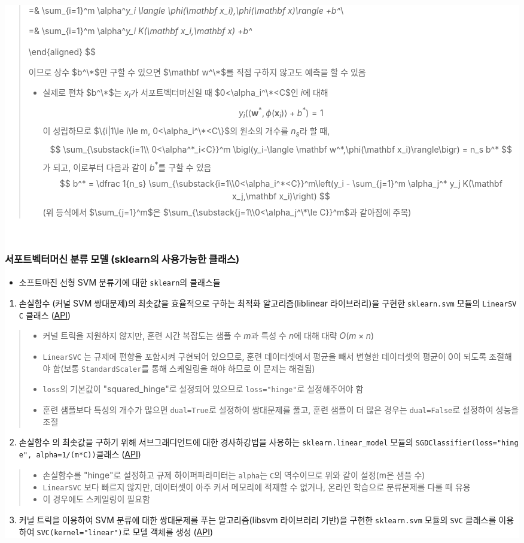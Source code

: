   >   
  >   =& \sum_{i=1}^m \alpha^*y_i \langle \phi(\mathbf x_i),\phi(\mathbf x)\rangle +b^*\\
  >   
  >   =& \sum_{i=1}^m \alpha^*y_i K(\mathbf x_i,\mathbf x) +b^*
  >   
  >   \end{aligned}
  >   $$
  >   
  >
  >   이므로 상수 $b^\*$만 구할 수 있으면 $\mathbf w^\*$를 직접 구하지 않고도 예측을 할 수 있음 
  >
  > - 실제로 편차 $b^\*$는 $x_I$가 서포트벡터머신일 때  $0<\alpha_i^\*<C$인 $i$에 대해 
  >   $$
  >   y_i\bigl(\langle \mathbf w^*,\phi(\mathbf x_i)\rangle+b^*\bigr)=1
  >   $$
  >   이 성립하므로 $\{i|1\le i\le m, 0<\alpha_i^\*<C\}$의 원소의 개수를 $n_s$라 할 때, 
  >   $$
  >   \sum_{\substack{i=1\\ 0<\alpha^*_i<C}}^m \bigl(y_i-\langle \mathbf w^*,\phi(\mathbf x_i)\rangle\bigr) = n_s b^*
  >   $$
  >   가 되고, 이로부터 다음과 같이 $b^*$를 구할 수 있음 
  >   $$
  >   b^* = \dfrac 1{n_s} \sum_{\substack{i=1\\0<\alpha_i^*<C}}^m\left(y_i - \sum_{j=1}^m \alpha_j^* y_j K(\mathbf x_j,\mathbf x_i)\right)
  >   $$
  >   (위 등식에서 $\sum_{j=1}^m$은 $\sum_{\substack{j=1\\0<\alpha_j^\*\le C}}^m$과 같아짐에 주목) 

<BR>

### 서포트벡터머신 분류 모델 (sklearn의 사용가능한 클래스)

* 소프트마진 선형 SVM 분류기에 대한 `sklearn`의 클래스들 

1.  손실함수 (커널 SVM 쌍대문제)의 최솟값을 효율적으로 구하는 최적화 알고리즘(liblinear 라이브러리)을 구현한 `sklearn.svm` 모듈의 `LinearSVC` 클래스 ([API](https://scikit-learn.org/stable/modules/generated/sklearn.svm.LinearSVC.html?highlight=linearsvc#sklearn.svm.LinearSVC)) 

   > - 커널 트릭을 지원하지 않지만, 훈련 시간 복잡도는 샘플 수 $m$과 특성 수 $n$에 대해 대략 $O(m\times n)$ 
   >
   > - `LinearSVC` 는 규제에 편향을 포함시켜 구현되어 있으므로, 훈련 데이터셋에서 평균을 빼서 변형한 데이터셋의 평균이 $0$이 되도록 조절해야 함(보통 `StandardScaler`를 통해 스케일링을 해야 하므로 이 문제는 해결됨) 
   > - `loss`의 기본값이 "squared_hinge"로 설정되어 있으므로 `loss="hinge"`로 설정해주어야 함
   > - 훈련 샘플보다 특성의 개수가 많으면 `dual=True`로 설정하여 쌍대문제를 풀고, 훈련 샘플이 더 많은 경우는 `dual=False`로 설정하여 성능을 조절

2.  손실함수 의 최솟값을 구하기 위해 서브그래디언트에 대한 경사하강법을 사용하는 `sklearn.linear_model` 모듈의 `SGDClassifier(loss="hinge", alpha=1/(m*C))`클래스 ([API](https://scikit-learn.org/stable/modules/generated/sklearn.linear_model.SGDClassifier.html?highlight=sgdclassifier#sklearn.linear_model.SGDClassifier))

> * 손실함수를 "hinge"로 설정하고 규제 하이퍼파라미터는 `alpha`는 `C`의 역수이므로 위와 같이 설정(m은 샘플 수)
> * `LinearSVC` 보다 빠르지 않지만, 데이터셋이 아주 커서 메모리에 적재할 수 없거나, 온라인 학습으로 분류문제를 다룰 때 유용 
> * 이 경우에도 스케일링이 필요함 

3.  커널 트릭을 이용하여 SVM 분류에 대한 쌍대문제를 푸는 알고리즘(libsvm 라이브러리 기반)을 구현한 `sklearn.svm` 모듈의 `SVC` 클래스를 이용하여 `SVC(kernel="linear")`로 모델 객체를 생성 ([API](https://scikit-learn.org/stable/modules/generated/sklearn.svm.SVC.html?highlight=svc#sklearn.svm.SVC)) 
